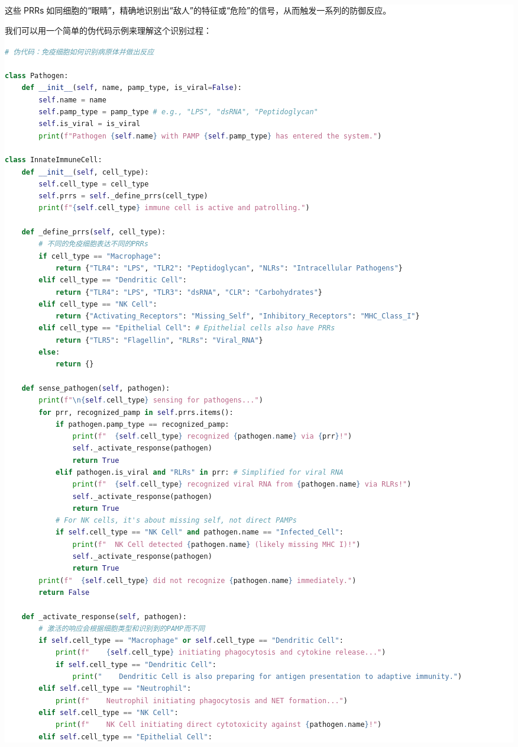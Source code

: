 这些 PRRs 如同细胞的“眼睛”，精确地识别出“敌人”的特征或“危险”的信号，从而触发一系列的防御反应。

我们可以用一个简单的伪代码示例来理解这个识别过程：

```python
# 伪代码：免疫细胞如何识别病原体并做出反应

class Pathogen:
    def __init__(self, name, pamp_type, is_viral=False):
        self.name = name
        self.pamp_type = pamp_type # e.g., "LPS", "dsRNA", "Peptidoglycan"
        self.is_viral = is_viral
        print(f"Pathogen {self.name} with PAMP {self.pamp_type} has entered the system.")

class InnateImmuneCell:
    def __init__(self, cell_type):
        self.cell_type = cell_type
        self.prrs = self._define_prrs(cell_type)
        print(f"{self.cell_type} immune cell is active and patrolling.")

    def _define_prrs(self, cell_type):
        # 不同的免疫细胞表达不同的PRRs
        if cell_type == "Macrophage":
            return {"TLR4": "LPS", "TLR2": "Peptidoglycan", "NLRs": "Intracellular Pathogens"}
        elif cell_type == "Dendritic Cell":
            return {"TLR4": "LPS", "TLR3": "dsRNA", "CLR": "Carbohydrates"}
        elif cell_type == "NK Cell":
            return {"Activating_Receptors": "Missing_Self", "Inhibitory_Receptors": "MHC_Class_I"}
        elif cell_type == "Epithelial Cell": # Epithelial cells also have PRRs
            return {"TLR5": "Flagellin", "RLRs": "Viral_RNA"}
        else:
            return {}

    def sense_pathogen(self, pathogen):
        print(f"\n{self.cell_type} sensing for pathogens...")
        for prr, recognized_pamp in self.prrs.items():
            if pathogen.pamp_type == recognized_pamp:
                print(f"  {self.cell_type} recognized {pathogen.name} via {prr}!")
                self._activate_response(pathogen)
                return True
            elif pathogen.is_viral and "RLRs" in prr: # Simplified for viral RNA
                print(f"  {self.cell_type} recognized viral RNA from {pathogen.name} via RLRs!")
                self._activate_response(pathogen)
                return True
            # For NK cells, it's about missing self, not direct PAMPs
            if self.cell_type == "NK Cell" and pathogen.name == "Infected_Cell":
                print(f"  NK Cell detected {pathogen.name} (likely missing MHC I)!")
                self._activate_response(pathogen)
                return True
        print(f"  {self.cell_type} did not recognize {pathogen.name} immediately.")
        return False

    def _activate_response(self, pathogen):
        # 激活的响应会根据细胞类型和识别到的PAMP而不同
        if self.cell_type == "Macrophage" or self.cell_type == "Dendritic Cell":
            print(f"    {self.cell_type} initiating phagocytosis and cytokine release...")
            if self.cell_type == "Dendritic Cell":
                print("    Dendritic Cell is also preparing for antigen presentation to adaptive immunity.")
        elif self.cell_type == "Neutrophil":
            print(f"    Neutrophil initiating phagocytosis and NET formation...")
        elif self.cell_type == "NK Cell":
            print(f"    NK Cell initiating direct cytotoxicity against {pathogen.name}!")
        elif self.cell_type == "Epithelial Cell":
```